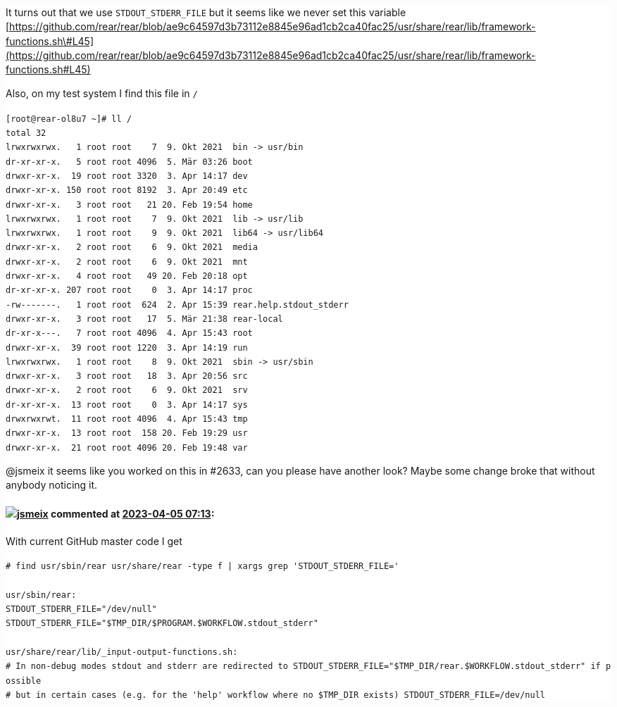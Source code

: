 It turns out that we use `STDOUT_STDERR_FILE` but it seems like we never
set this variable  
[https://github.com/rear/rear/blob/ae9c64597d3b73112e8845e96ad1cb2ca40fac25/usr/share/rear/lib/framework-functions.sh\#L45](https://github.com/rear/rear/blob/ae9c64597d3b73112e8845e96ad1cb2ca40fac25/usr/share/rear/lib/framework-functions.sh#L45)

Also, on my test system I find this file in `/`

    [root@rear-ol8u7 ~]# ll /
    total 32
    lrwxrwxrwx.   1 root root    7  9. Okt 2021  bin -> usr/bin
    dr-xr-xr-x.   5 root root 4096  5. Mär 03:26 boot
    drwxr-xr-x.  19 root root 3320  3. Apr 14:17 dev
    drwxr-xr-x. 150 root root 8192  3. Apr 20:49 etc
    drwxr-xr-x.   3 root root   21 20. Feb 19:54 home
    lrwxrwxrwx.   1 root root    7  9. Okt 2021  lib -> usr/lib
    lrwxrwxrwx.   1 root root    9  9. Okt 2021  lib64 -> usr/lib64
    drwxr-xr-x.   2 root root    6  9. Okt 2021  media
    drwxr-xr-x.   2 root root    6  9. Okt 2021  mnt
    drwxr-xr-x.   4 root root   49 20. Feb 20:18 opt
    dr-xr-xr-x. 207 root root    0  3. Apr 14:17 proc
    -rw-------.   1 root root  624  2. Apr 15:39 rear.help.stdout_stderr
    drwxr-xr-x.   3 root root   17  5. Mär 21:38 rear-local
    dr-xr-x---.   7 root root 4096  4. Apr 15:43 root
    drwxr-xr-x.  39 root root 1220  3. Apr 14:19 run
    lrwxrwxrwx.   1 root root    8  9. Okt 2021  sbin -> usr/sbin
    drwxr-xr-x.   3 root root   18  3. Apr 20:56 src
    drwxr-xr-x.   2 root root    6  9. Okt 2021  srv
    dr-xr-xr-x.  13 root root    0  3. Apr 14:17 sys
    drwxrwxrwt.  11 root root 4096  4. Apr 15:43 tmp
    drwxr-xr-x.  13 root root  158 20. Feb 19:29 usr
    drwxr-xr-x.  21 root root 4096 20. Feb 19:48 var

@jsmeix it seems like you worked on this in \#2633, can you please have
another look? Maybe some change broke that without anybody noticing it.

#### <img src="https://avatars.githubusercontent.com/u/1788608?u=925fc54e2ce01551392622446ece427f51e2f0ce&v=4" width="50">[jsmeix](https://github.com/jsmeix) commented at [2023-04-05 07:13](https://github.com/rear/rear/issues/2966#issuecomment-1497025591):

With current GitHub master code I get

    # find usr/sbin/rear usr/share/rear -type f | xargs grep 'STDOUT_STDERR_FILE='

    usr/sbin/rear:
    STDOUT_STDERR_FILE="/dev/null"
    STDOUT_STDERR_FILE="$TMP_DIR/$PROGRAM.$WORKFLOW.stdout_stderr"

    usr/share/rear/lib/_input-output-functions.sh:
    # In non-debug modes stdout and stderr are redirected to STDOUT_STDERR_FILE="$TMP_DIR/rear.$WORKFLOW.stdout_stderr" if possible
    # but in certain cases (e.g. for the 'help' workflow where no $TMP_DIR exists) STDOUT_STDERR_FILE=/dev/null
